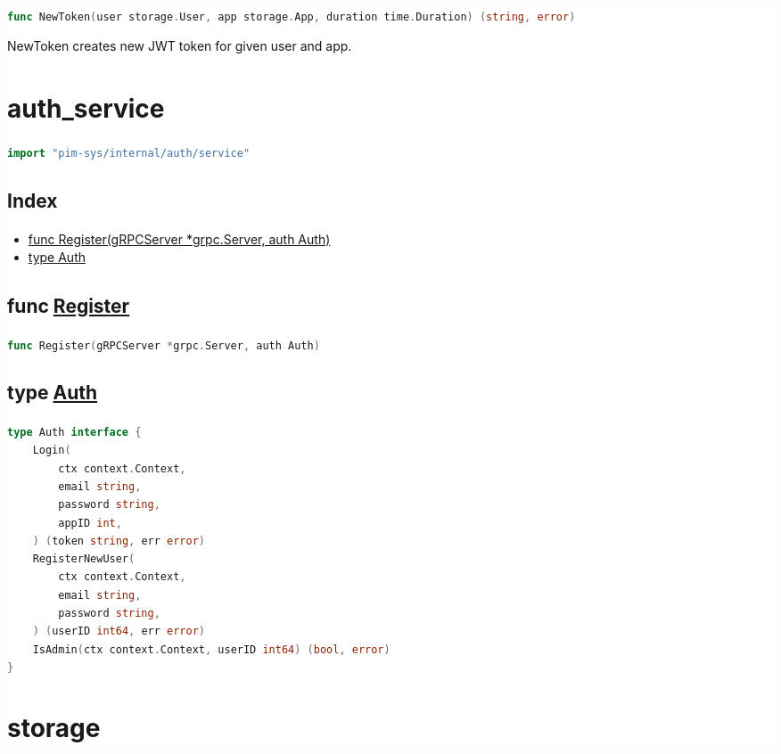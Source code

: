 ```go
func NewToken(user storage.User, app storage.App, duration time.Duration) (string, error)
```

NewToken creates new JWT token for given user and app.

# auth\_service

```go
import "pim-sys/internal/auth/service"
```

## Index

- [func Register\(gRPCServer \*grpc.Server, auth Auth\)](<#Register>)
- [type Auth](<#Auth>)


<a name="Register"></a>
## func [Register](<https://github.com/Saeshnikov/PIMsys/blob/main/internal/auth/service/service.go#L34>)

```go
func Register(gRPCServer *grpc.Server, auth Auth)
```



<a name="Auth"></a>
## type [Auth](<https://github.com/Saeshnikov/PIMsys/blob/main/internal/auth/service/service.go#L19-L32>)



```go
type Auth interface {
    Login(
        ctx context.Context,
        email string,
        password string,
        appID int,
    ) (token string, err error)
    RegisterNewUser(
        ctx context.Context,
        email string,
        password string,
    ) (userID int64, err error)
    IsAdmin(ctx context.Context, userID int64) (bool, error)
}
```

# storage
